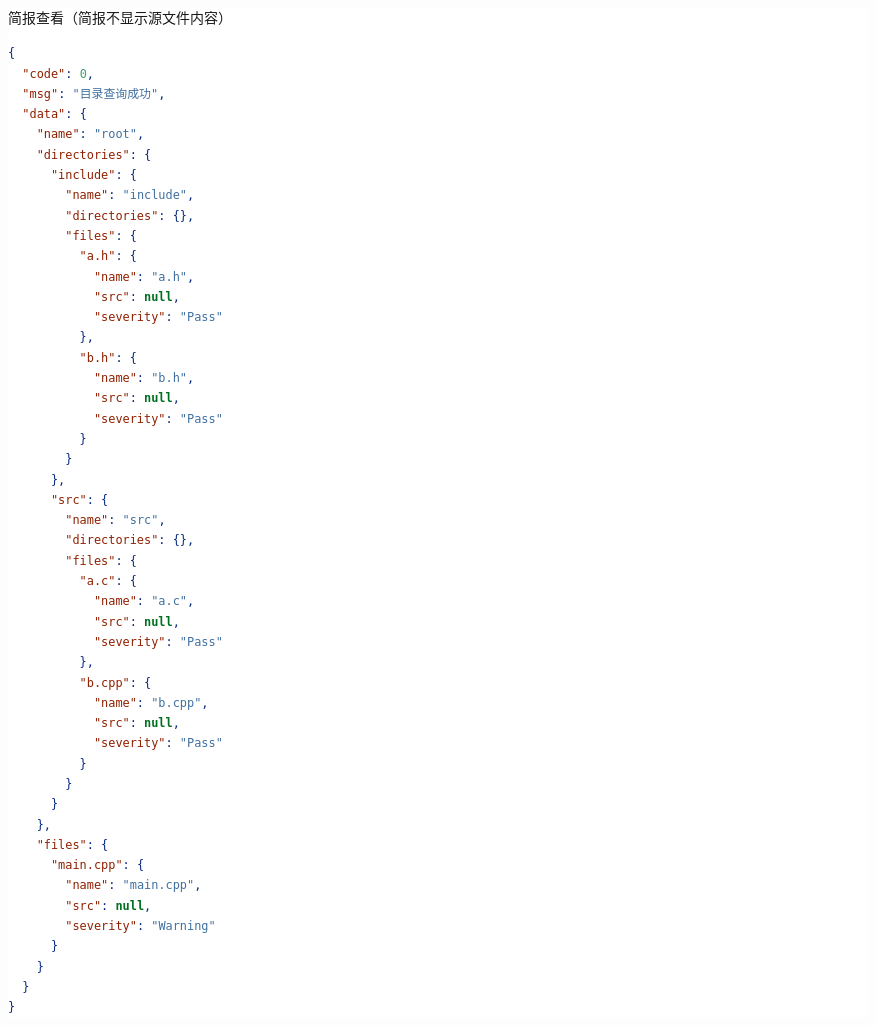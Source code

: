 简报查看（简报不显示源文件内容）

```json
{
  "code": 0,
  "msg": "目录查询成功",
  "data": {
    "name": "root",
    "directories": {
      "include": {
        "name": "include",
        "directories": {},
        "files": {
          "a.h": {
            "name": "a.h",
            "src": null,
            "severity": "Pass"
          },
          "b.h": {
            "name": "b.h",
            "src": null,
            "severity": "Pass"
          }
        }
      },
      "src": {
        "name": "src",
        "directories": {},
        "files": {
          "a.c": {
            "name": "a.c",
            "src": null,
            "severity": "Pass"
          },
          "b.cpp": {
            "name": "b.cpp",
            "src": null,
            "severity": "Pass"
          }
        }
      }
    },
    "files": {
      "main.cpp": {
        "name": "main.cpp",
        "src": null,
        "severity": "Warning"
      }
    }
  }
}
```
